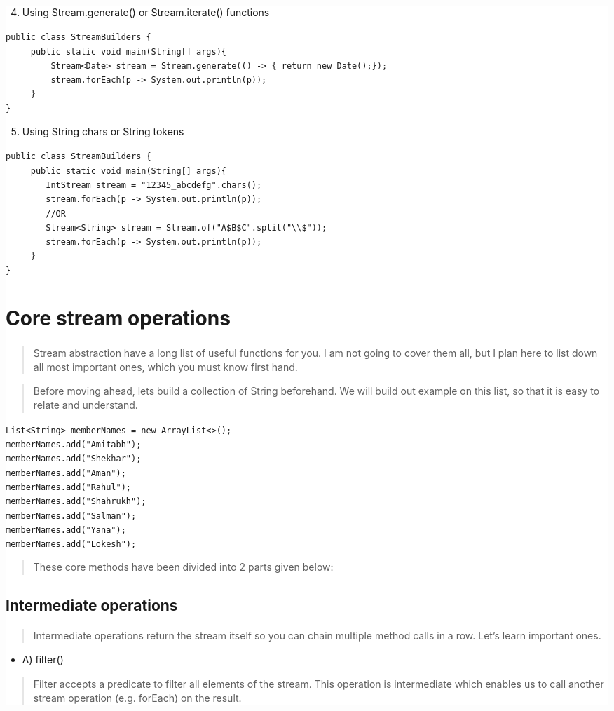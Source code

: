 4. Using Stream.generate() or Stream.iterate() functions

```code
public class StreamBuilders {
     public static void main(String[] args){
         Stream<Date> stream = Stream.generate(() -> { return new Date();});
         stream.forEach(p -> System.out.println(p));
     }
}
```

5. Using String chars or String tokens

```code
public class StreamBuilders {
     public static void main(String[] args){
        IntStream stream = "12345_abcdefg".chars();
        stream.forEach(p -> System.out.println(p));
        //OR
        Stream<String> stream = Stream.of("A$B$C".split("\\$"));
        stream.forEach(p -> System.out.println(p));
     }
}
```

# Core stream operations

> Stream abstraction have a long list of useful functions for you. I am not going to cover them all, but I plan here to list down all most important ones, which you must know first hand.

> Before moving ahead, lets build a collection of String beforehand. We will build out example on this list, so that it is easy to relate and understand.
```code
List<String> memberNames = new ArrayList<>();
memberNames.add("Amitabh");
memberNames.add("Shekhar");
memberNames.add("Aman");
memberNames.add("Rahul");
memberNames.add("Shahrukh");
memberNames.add("Salman");
memberNames.add("Yana");
memberNames.add("Lokesh");
```
> These core methods have been divided into 2 parts given below:


## Intermediate operations

> Intermediate operations return the stream itself so you can chain multiple method calls in a row. Let’s learn important ones.

- A) filter()

> Filter accepts a predicate to filter all elements of the stream. This operation is intermediate which enables us to call another stream operation (e.g. forEach) on the result.
